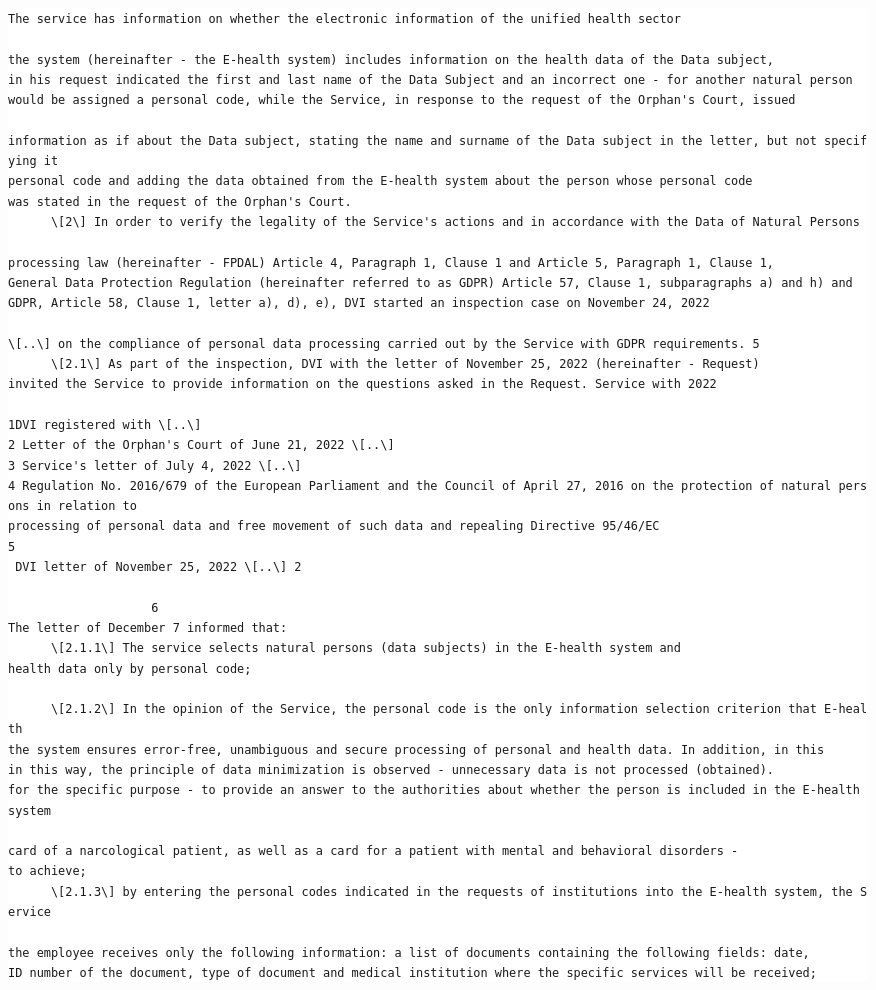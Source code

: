 ```
The service has information on whether the electronic information of the unified health sector

the system (hereinafter - the E-health system) includes information on the health data of the Data subject,
in his request indicated the first and last name of the Data Subject and an incorrect one - for another natural person
would be assigned a personal code, while the Service, in response to the request of the Orphan's Court, issued

information as if about the Data subject, stating the name and surname of the Data subject in the letter, but not specifying it
personal code and adding the data obtained from the E-health system about the person whose personal code
was stated in the request of the Orphan's Court.
      \[2\] In order to verify the legality of the Service's actions and in accordance with the Data of Natural Persons

processing law (hereinafter - FPDAL) Article 4, Paragraph 1, Clause 1 and Article 5, Paragraph 1, Clause 1,
General Data Protection Regulation (hereinafter referred to as GDPR) Article 57, Clause 1, subparagraphs a) and h) and
GDPR, Article 58, Clause 1, letter a), d), e), DVI started an inspection case on November 24, 2022

\[..\] on the compliance of personal data processing carried out by the Service with GDPR requirements. 5
      \[2.1\] As part of the inspection, DVI with the letter of November 25, 2022 (hereinafter - Request)
invited the Service to provide information on the questions asked in the Request. Service with 2022

1DVI registered with \[..\]
2 Letter of the Orphan's Court of June 21, 2022 \[..\]
3 Service's letter of July 4, 2022 \[..\]
4 Regulation No. 2016/679 of the European Parliament and the Council of April 27, 2016 on the protection of natural persons in relation to
processing of personal data and free movement of such data and repealing Directive 95/46/EC
5
 DVI letter of November 25, 2022 \[..\] 2

                    6
The letter of December 7 informed that:
      \[2.1.1\] The service selects natural persons (data subjects) in the E-health system and
health data only by personal code;

      \[2.1.2\] In the opinion of the Service, the personal code is the only information selection criterion that E-health
the system ensures error-free, unambiguous and secure processing of personal and health data. In addition, in this
in this way, the principle of data minimization is observed - unnecessary data is not processed (obtained).
for the specific purpose - to provide an answer to the authorities about whether the person is included in the E-health system

card of a narcological patient, as well as a card for a patient with mental and behavioral disorders -
to achieve;
      \[2.1.3\] by entering the personal codes indicated in the requests of institutions into the E-health system, the Service

the employee receives only the following information: a list of documents containing the following fields: date,
ID number of the document, type of document and medical institution where the specific services will be received;
```